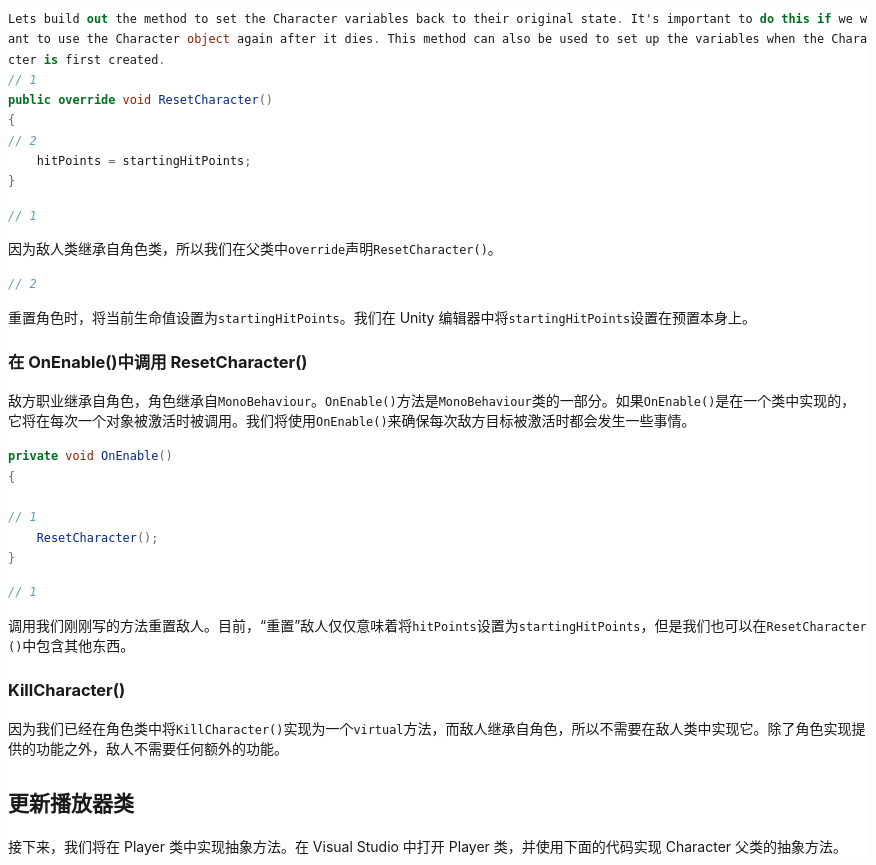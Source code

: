 ```cs
Lets build out the method to set the Character variables back to their original state. It's important to do this if we want to use the Character object again after it dies. This method can also be used to set up the variables when the Character is first created.
// 1
public override void ResetCharacter()
{
// 2
    hitPoints = startingHitPoints;
}

```

```cs
// 1

```

因为敌人类继承自角色类，所以我们在父类中`override`声明`ResetCharacter()`。

```cs
// 2

```

重置角色时，将当前生命值设置为`startingHitPoints`。我们在 Unity 编辑器中将`startingHitPoints`设置在预置本身上。

### 在 OnEnable()中调用 ResetCharacter()

敌方职业继承自角色，角色继承自`MonoBehaviour`。`OnEnable()`方法是`MonoBehaviour`类的一部分。如果`OnEnable()`是在一个类中实现的，它将在每次一个对象被激活时被调用。我们将使用`OnEnable()`来确保每次敌方目标被激活时都会发生一些事情。

```cs
private void OnEnable()
{

// 1
    ResetCharacter();
}

```

```cs
// 1

```

调用我们刚刚写的方法重置敌人。目前，“重置”敌人仅仅意味着将`hitPoints`设置为`startingHitPoints`，但是我们也可以在`ResetCharacter()`中包含其他东西。

### KillCharacter()

因为我们已经在角色类中将`KillCharacter()`实现为一个`virtual`方法，而敌人继承自角色，所以不需要在敌人类中实现它。除了角色实现提供的功能之外，敌人不需要任何额外的功能。

## 更新播放器类

接下来，我们将在 Player 类中实现抽象方法。在 Visual Studio 中打开 Player 类，并使用下面的代码实现 Character 父类的抽象方法。
